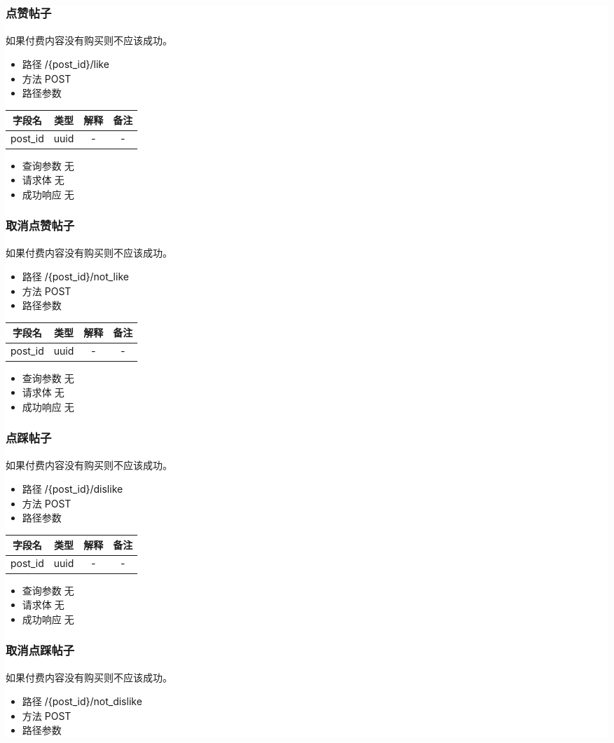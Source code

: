 ### 点赞帖子

如果付费内容没有购买则不应该成功。

- 路径 /{post_id}/like
- 方法 POST
- 路径参数

| 字段名  | 类型 | 解释 | 备注 |
| :-----: | :--: | :--: | :--: |
| post_id | uuid |  -   |  -   |

- 查询参数 无
- 请求体 无
- 成功响应 无

### 取消点赞帖子

如果付费内容没有购买则不应该成功。

- 路径 /{post_id}/not_like
- 方法 POST
- 路径参数

| 字段名  | 类型 | 解释 | 备注 |
| :-----: | :--: | :--: | :--: |
| post_id | uuid |  -   |  -   |

- 查询参数 无
- 请求体 无
- 成功响应 无

### 点踩帖子

如果付费内容没有购买则不应该成功。

- 路径 /{post_id}/dislike
- 方法 POST
- 路径参数

| 字段名  | 类型 | 解释 | 备注 |
| :-----: | :--: | :--: | :--: |
| post_id | uuid |  -   |  -   |

- 查询参数 无
- 请求体 无
- 成功响应 无

### 取消点踩帖子

如果付费内容没有购买则不应该成功。

- 路径 /{post_id}/not_dislike
- 方法 POST
- 路径参数
